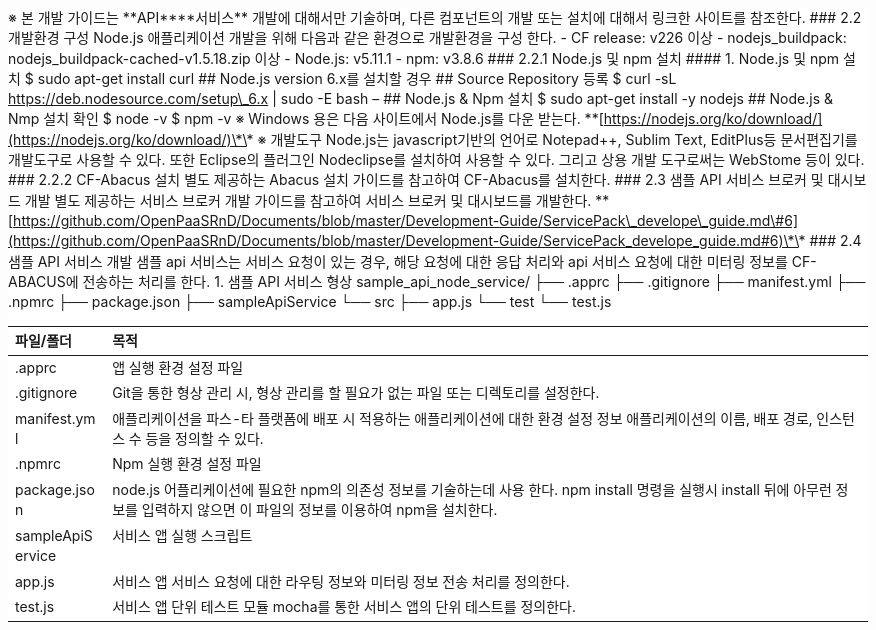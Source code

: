  ※ 본 개발 가이드는 \*\*API\*\*\*\*서비스\*\* 개발에 대해서만 기술하며, 다른 컴포넌트의 개발 또는 설치에 대해서 링크한 사이트를 참조한다. \#\#\# 2.2 개발환경 구성 Node.js 애플리케이션 개발을 위해 다음과 같은 환경으로 개발환경을 구성 한다. - CF release: v226 이상 - nodejs\_buildpack: nodejs\_buildpack-cached-v1.5.18.zip 이상 - Node.js: v5.11.1 - npm: v3.8.6 \#\#\# 2.2.1 Node.js 및 npm 설치 \#\#\#\# 1. Node.js 및 npm 설치 $ sudo apt-get install curl \#\# Node.js version 6.x를 설치할 경우 \#\# Source Repository 등록 $ curl -sL https://deb.nodesource.com/setup\_6.x \| sudo -E bash – \#\# Node.js & Npm 설치 $ sudo apt-get install -y nodejs \#\# Node.js & Nmp 설치 확인 $ node -v $ npm -v ※ Windows 용은 다음 사이트에서 Node.js를 다운 받는다. \*\*[https://nodejs.org/ko/download/](https://nodejs.org/ko/download/)\*\* ※ 개발도구 Node.js는 javascript기반의 언어로 Notepad++, Sublim Text, EditPlus등 문서편집기를 개발도구로 사용할 수 있다. 또한 Eclipse의 플러그인 Nodeclipse를 설치하여 사용할 수 있다. 그리고 상용 개발 도구로써는 WebStome 등이 있다. \#\#\# 2.2.2 CF-Abacus 설치 별도 제공하는 Abacus 설치 가이드를 참고하여 CF-Abacus를 설치한다. \#\#\# 2.3 샘플 API 서비스 브로커 및 대시보드 개발 별도 제공하는 서비스 브로커 개발 가이드를 참고하여 서비스 브로커 및 대시보드를 개발한다. \*\*[https://github.com/OpenPaaSRnD/Documents/blob/master/Development-Guide/ServicePack\_develope\_guide.md\#6](https://github.com/OpenPaaSRnD/Documents/blob/master/Development-Guide/ServicePack_develope_guide.md#6)\*\* \#\#\# 2.4 샘플 API 서비스 개발 샘플 api 서비스는 서비스 요청이 있는 경우, 해당 요청에 대한 응답 처리와 api 서비스 요청에 대한 미터링 정보를 CF-ABACUS에 전송하는 처리를 한다. 1. 샘플 API 서비스 형상 sample\_api\_node\_service/ ├── .apprc ├── .gitignore ├── manifest.yml ├── .npmrc ├── package.json ├── sampleApiService └── src ├── app.js └── test └── test.js

| 파일/폴더 | 목적 |
| :--- | :--- |
| .apprc | 앱 실행 환경 설정 파일 |
| .gitignore | Git을 통한 형상 관리 시, 형상 관리를 할 필요가 없는 파일 또는 디렉토리를 설정한다. |
| manifest.yml | 애플리케이션을 파스-타 플랫폼에 배포 시 적용하는 애플리케이션에 대한 환경 설정 정보  애플리케이션의 이름, 배포 경로, 인스턴스 수 등을 정의할 수 있다. |
| .npmrc | Npm 실행 환경 설정 파일 |
| package.json | node.js 어플리케이션에 필요한 npm의 의존성 정보를 기술하는데 사용 한다.  npm install 명령을 실행시 install 뒤에 아무런 정보를 입력하지 않으면 이 파일의 정보를 이용하여 npm을 설치한다. |
| sampleApiService | 서비스 앱 실행 스크립트 |
| app.js | 서비스 앱  서비스 요청에 대한 라우팅 정보와 미터링 정보 전송 처리를 정의한다. |
| test.js | 서비스 앱 단위 테스트 모듈  mocha를 통한 서비스 앱의 단위 테스트를 정의한다. |
